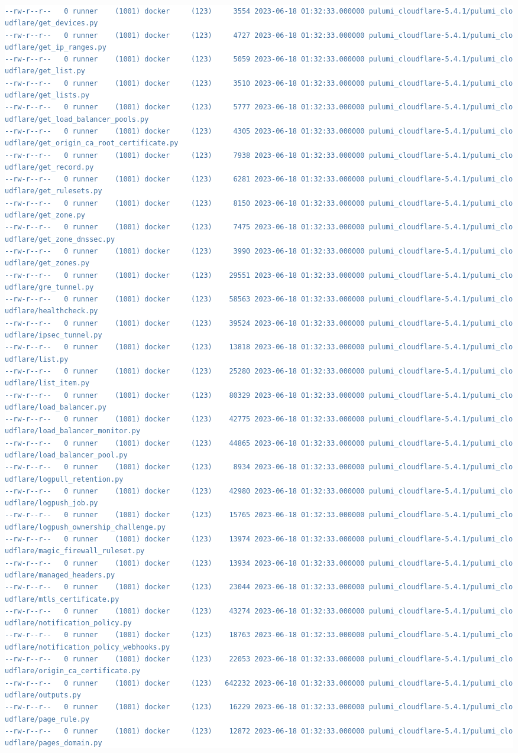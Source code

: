 ```diff
--rw-r--r--   0 runner    (1001) docker     (123)     3554 2023-06-18 01:32:33.000000 pulumi_cloudflare-5.4.1/pulumi_cloudflare/get_devices.py
--rw-r--r--   0 runner    (1001) docker     (123)     4727 2023-06-18 01:32:33.000000 pulumi_cloudflare-5.4.1/pulumi_cloudflare/get_ip_ranges.py
--rw-r--r--   0 runner    (1001) docker     (123)     5059 2023-06-18 01:32:33.000000 pulumi_cloudflare-5.4.1/pulumi_cloudflare/get_list.py
--rw-r--r--   0 runner    (1001) docker     (123)     3510 2023-06-18 01:32:33.000000 pulumi_cloudflare-5.4.1/pulumi_cloudflare/get_lists.py
--rw-r--r--   0 runner    (1001) docker     (123)     5777 2023-06-18 01:32:33.000000 pulumi_cloudflare-5.4.1/pulumi_cloudflare/get_load_balancer_pools.py
--rw-r--r--   0 runner    (1001) docker     (123)     4305 2023-06-18 01:32:33.000000 pulumi_cloudflare-5.4.1/pulumi_cloudflare/get_origin_ca_root_certificate.py
--rw-r--r--   0 runner    (1001) docker     (123)     7938 2023-06-18 01:32:33.000000 pulumi_cloudflare-5.4.1/pulumi_cloudflare/get_record.py
--rw-r--r--   0 runner    (1001) docker     (123)     6281 2023-06-18 01:32:33.000000 pulumi_cloudflare-5.4.1/pulumi_cloudflare/get_rulesets.py
--rw-r--r--   0 runner    (1001) docker     (123)     8150 2023-06-18 01:32:33.000000 pulumi_cloudflare-5.4.1/pulumi_cloudflare/get_zone.py
--rw-r--r--   0 runner    (1001) docker     (123)     7475 2023-06-18 01:32:33.000000 pulumi_cloudflare-5.4.1/pulumi_cloudflare/get_zone_dnssec.py
--rw-r--r--   0 runner    (1001) docker     (123)     3990 2023-06-18 01:32:33.000000 pulumi_cloudflare-5.4.1/pulumi_cloudflare/get_zones.py
--rw-r--r--   0 runner    (1001) docker     (123)    29551 2023-06-18 01:32:33.000000 pulumi_cloudflare-5.4.1/pulumi_cloudflare/gre_tunnel.py
--rw-r--r--   0 runner    (1001) docker     (123)    58563 2023-06-18 01:32:33.000000 pulumi_cloudflare-5.4.1/pulumi_cloudflare/healthcheck.py
--rw-r--r--   0 runner    (1001) docker     (123)    39524 2023-06-18 01:32:33.000000 pulumi_cloudflare-5.4.1/pulumi_cloudflare/ipsec_tunnel.py
--rw-r--r--   0 runner    (1001) docker     (123)    13818 2023-06-18 01:32:33.000000 pulumi_cloudflare-5.4.1/pulumi_cloudflare/list.py
--rw-r--r--   0 runner    (1001) docker     (123)    25280 2023-06-18 01:32:33.000000 pulumi_cloudflare-5.4.1/pulumi_cloudflare/list_item.py
--rw-r--r--   0 runner    (1001) docker     (123)    80329 2023-06-18 01:32:33.000000 pulumi_cloudflare-5.4.1/pulumi_cloudflare/load_balancer.py
--rw-r--r--   0 runner    (1001) docker     (123)    42775 2023-06-18 01:32:33.000000 pulumi_cloudflare-5.4.1/pulumi_cloudflare/load_balancer_monitor.py
--rw-r--r--   0 runner    (1001) docker     (123)    44865 2023-06-18 01:32:33.000000 pulumi_cloudflare-5.4.1/pulumi_cloudflare/load_balancer_pool.py
--rw-r--r--   0 runner    (1001) docker     (123)     8934 2023-06-18 01:32:33.000000 pulumi_cloudflare-5.4.1/pulumi_cloudflare/logpull_retention.py
--rw-r--r--   0 runner    (1001) docker     (123)    42980 2023-06-18 01:32:33.000000 pulumi_cloudflare-5.4.1/pulumi_cloudflare/logpush_job.py
--rw-r--r--   0 runner    (1001) docker     (123)    15765 2023-06-18 01:32:33.000000 pulumi_cloudflare-5.4.1/pulumi_cloudflare/logpush_ownership_challenge.py
--rw-r--r--   0 runner    (1001) docker     (123)    13974 2023-06-18 01:32:33.000000 pulumi_cloudflare-5.4.1/pulumi_cloudflare/magic_firewall_ruleset.py
--rw-r--r--   0 runner    (1001) docker     (123)    13934 2023-06-18 01:32:33.000000 pulumi_cloudflare-5.4.1/pulumi_cloudflare/managed_headers.py
--rw-r--r--   0 runner    (1001) docker     (123)    23044 2023-06-18 01:32:33.000000 pulumi_cloudflare-5.4.1/pulumi_cloudflare/mtls_certificate.py
--rw-r--r--   0 runner    (1001) docker     (123)    43274 2023-06-18 01:32:33.000000 pulumi_cloudflare-5.4.1/pulumi_cloudflare/notification_policy.py
--rw-r--r--   0 runner    (1001) docker     (123)    18763 2023-06-18 01:32:33.000000 pulumi_cloudflare-5.4.1/pulumi_cloudflare/notification_policy_webhooks.py
--rw-r--r--   0 runner    (1001) docker     (123)    22053 2023-06-18 01:32:33.000000 pulumi_cloudflare-5.4.1/pulumi_cloudflare/origin_ca_certificate.py
--rw-r--r--   0 runner    (1001) docker     (123)   642232 2023-06-18 01:32:33.000000 pulumi_cloudflare-5.4.1/pulumi_cloudflare/outputs.py
--rw-r--r--   0 runner    (1001) docker     (123)    16229 2023-06-18 01:32:33.000000 pulumi_cloudflare-5.4.1/pulumi_cloudflare/page_rule.py
--rw-r--r--   0 runner    (1001) docker     (123)    12872 2023-06-18 01:32:33.000000 pulumi_cloudflare-5.4.1/pulumi_cloudflare/pages_domain.py
```